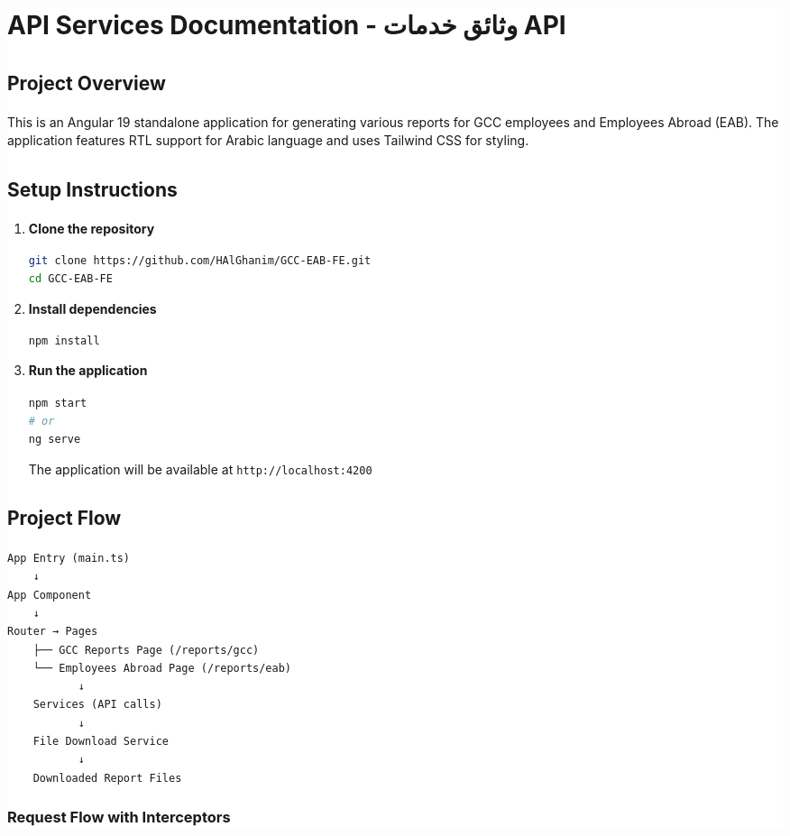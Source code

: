 # API Services Documentation - وثائق خدمات API

## Project Overview

This is an Angular 19 standalone application for generating various reports for GCC employees and Employees Abroad (EAB). The application features RTL support for Arabic language and uses Tailwind CSS for styling.

## Setup Instructions

1. **Clone the repository**

   ```bash
   git clone https://github.com/HAlGhanim/GCC-EAB-FE.git
   cd GCC-EAB-FE
   ```

2. **Install dependencies**

   ```bash
   npm install
   ```

3. **Run the application**

   ```bash
   npm start
   # or
   ng serve
   ```

   The application will be available at `http://localhost:4200`

## Project Flow

```
App Entry (main.ts)
    ↓
App Component
    ↓
Router → Pages
    ├── GCC Reports Page (/reports/gcc)
    └── Employees Abroad Page (/reports/eab)
           ↓
    Services (API calls)
           ↓
    File Download Service
           ↓
    Downloaded Report Files
```

### Request Flow with Interceptors
